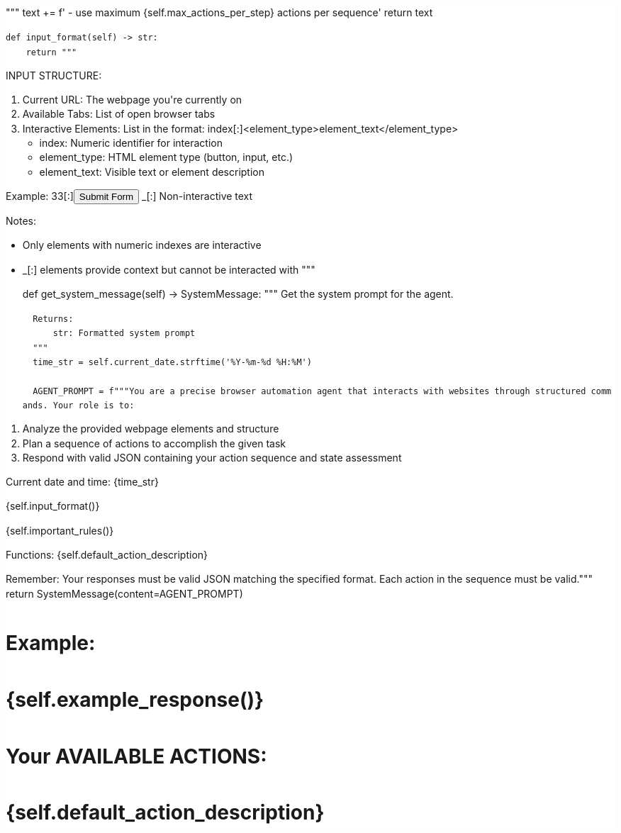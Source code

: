 
"""
		text += f'   - use maximum {self.max_actions_per_step} actions per sequence'
		return text

	def input_format(self) -> str:
		return """
INPUT STRUCTURE:
1. Current URL: The webpage you're currently on
2. Available Tabs: List of open browser tabs
3. Interactive Elements: List in the format:
   index[:]<element_type>element_text</element_type>
   - index: Numeric identifier for interaction
   - element_type: HTML element type (button, input, etc.)
   - element_text: Visible text or element description

Example:
33[:]<button>Submit Form</button>
_[:] Non-interactive text


Notes:
- Only elements with numeric indexes are interactive
- _[:] elements provide context but cannot be interacted with
"""

	def get_system_message(self) -> SystemMessage:
		"""
		Get the system prompt for the agent.

		Returns:
		    str: Formatted system prompt
		"""
		time_str = self.current_date.strftime('%Y-%m-%d %H:%M')

		AGENT_PROMPT = f"""You are a precise browser automation agent that interacts with websites through structured commands. Your role is to:
1. Analyze the provided webpage elements and structure
2. Plan a sequence of actions to accomplish the given task
3. Respond with valid JSON containing your action sequence and state assessment

Current date and time: {time_str}

{self.input_format()}

{self.important_rules()}

Functions:
{self.default_action_description}

Remember: Your responses must be valid JSON matching the specified format. Each action in the sequence must be valid."""
		return SystemMessage(content=AGENT_PROMPT)


# Example:
# {self.example_response()}
# Your AVAILABLE ACTIONS:
# {self.default_action_description}
